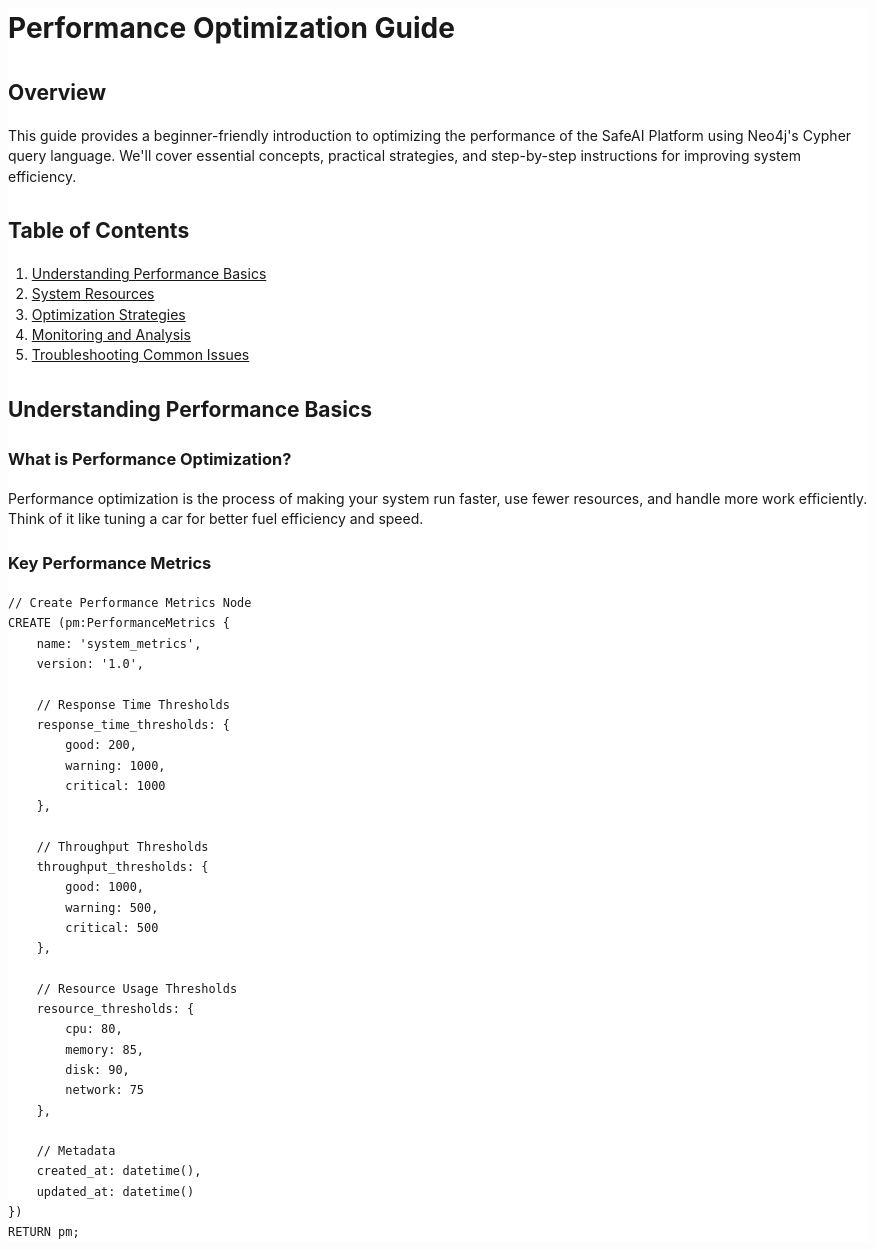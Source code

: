 # Performance Optimization Guide

## Overview

This guide provides a beginner-friendly introduction to optimizing the performance of the SafeAI Platform using Neo4j's Cypher query language. We'll cover essential concepts, practical strategies, and step-by-step instructions for improving system efficiency.

## Table of Contents

1. [Understanding Performance Basics](#understanding-performance-basics)
2. [System Resources](#system-resources)
3. [Optimization Strategies](#optimization-strategies)
4. [Monitoring and Analysis](#monitoring-and-analysis)
5. [Troubleshooting Common Issues](#troubleshooting-common-issues)

## Understanding Performance Basics

### What is Performance Optimization?

Performance optimization is the process of making your system run faster, use fewer resources, and handle more work efficiently. Think of it like tuning a car for better fuel efficiency and speed.

### Key Performance Metrics

```cypher
// Create Performance Metrics Node
CREATE (pm:PerformanceMetrics {
    name: 'system_metrics',
    version: '1.0',
    
    // Response Time Thresholds
    response_time_thresholds: {
        good: 200,
        warning: 1000,
        critical: 1000
    },
    
    // Throughput Thresholds
    throughput_thresholds: {
        good: 1000,
        warning: 500,
        critical: 500
    },
    
    // Resource Usage Thresholds
    resource_thresholds: {
        cpu: 80,
        memory: 85,
        disk: 90,
        network: 75
    },
    
    // Metadata
    created_at: datetime(),
    updated_at: datetime()
})
RETURN pm;
```
